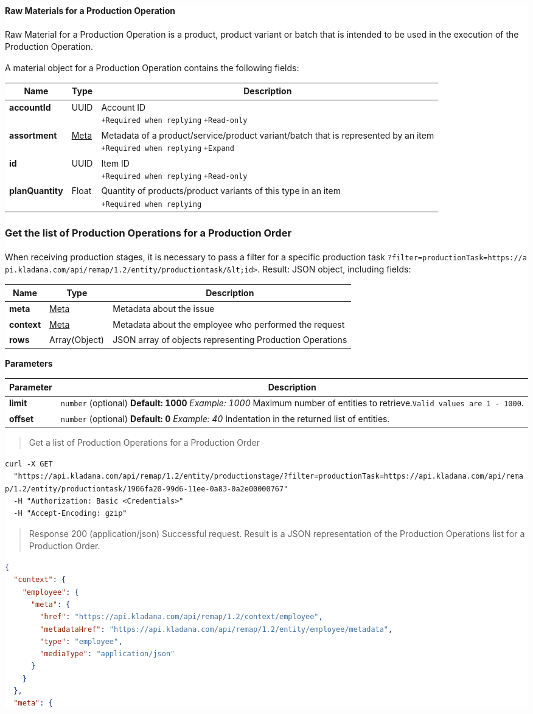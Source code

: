#### Raw Materials for a Production Operation

Raw Material for a Production Operation is a product, product variant or batch that is intended to be used in the execution of the Production Operation.

A material object for a Production Operation contains the following fields:

| Name | Type | Description |
| ----------- | ------ | ----------- |
| **accountId** | UUID | Account ID<br>`+Required when replying` `+Read-only` |
| **assortment** | [Meta](../#kladana-json-api-general-info-metadata)| Metadata of a product/service/product variant/batch that is represented by an item<br>`+Required when replying` `+Expand` |
| **id** | UUID | Item ID <br>`+Required when replying` `+Read-only` |
| **planQuantity** | Float | Quantity of products/product variants of this type in an item<br>`+Required when replying` |

### Get the list of Production Operations for a Production Order

When receiving production stages, it is necessary to pass a filter for a specific production task `?filter=productionTask=https://api.kladana.com/api/remap/1.2/entity/productiontask/&lt;id>`.
Result: JSON object, including fields:

| Name | Type | Description |
| ---- | ---- | ----------- |
| **meta** | [Meta](../#kladana-json-api-general-info-metadata) | Metadata about the issue |
| **context** | [Meta](../#kladana-json-api-general-info-metadata) | Metadata about the employee who performed the request |
| **rows** | Array(Object) | JSON array of objects representing Production Operations |

**Parameters**

| Parameter | Description |
| --------- | ----------- |
| **limit** | `number` (optional) **Default: 1000** *Example: 1000* Maximum number of entities to retrieve.`Valid values ​​are 1 - 1000`. |
| **offset** | `number` (optional) **Default: 0** *Example: 40* Indentation in the returned list of entities. |

> Get a list of Production Operations for a Production Order

```shell
curl -X GET
  "https://api.kladana.com/api/remap/1.2/entity/productionstage/?filter=productionTask=https://api.kladana.com/api/remap/1.2/entity/productiontask/1906fa20-99d6-11ee-0a83-0a2e00000767"
  -H "Authorization: Basic <Credentials>"
  -H "Accept-Encoding: gzip"
```

> Response 200 (application/json)
Successful request. Result is a JSON representation of the Production Operations list for a Production Order.

```json
{
  "context": {
    "employee": {
      "meta": {
        "href": "https://api.kladana.com/api/remap/1.2/context/employee",
        "metadataHref": "https://api.kladana.com/api/remap/1.2/entity/employee/metadata",
        "type": "employee",
        "mediaType": "application/json"
      }
    }
  },
  "meta": {
```